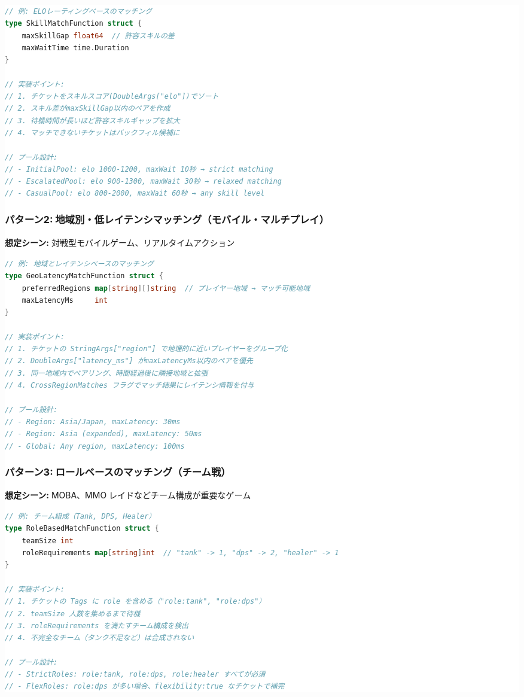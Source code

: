 ```go
// 例: ELOレーティングベースのマッチング
type SkillMatchFunction struct {
    maxSkillGap float64  // 許容スキルの差
    maxWaitTime time.Duration
}

// 実装ポイント:
// 1. チケットをスキルスコア(DoubleArgs["elo"])でソート
// 2. スキル差がmaxSkillGap以内のペアを作成
// 3. 待機時間が長いほど許容スキルギャップを拡大
// 4. マッチできないチケットはバックフィル候補に

// プール設計:
// - InitialPool: elo 1000-1200, maxWait 10秒 → strict matching
// - EscalatedPool: elo 900-1300, maxWait 30秒 → relaxed matching
// - CasualPool: elo 800-2000, maxWait 60秒 → any skill level
```

### パターン2: **地域別・低レイテンシマッチング（モバイル・マルチプレイ）**

**想定シーン:** 対戦型モバイルゲーム、リアルタイムアクション

```go
// 例: 地域とレイテンシベースのマッチング
type GeoLatencyMatchFunction struct {
    preferredRegions map[string][]string  // プレイヤー地域 → マッチ可能地域
    maxLatencyMs     int
}

// 実装ポイント:
// 1. チケットの StringArgs["region"] で地理的に近いプレイヤーをグループ化
// 2. DoubleArgs["latency_ms"] がmaxLatencyMs以内のペアを優先
// 3. 同一地域内でペアリング、時間経過後に隣接地域と拡張
// 4. CrossRegionMatches フラグでマッチ結果にレイテンシ情報を付与

// プール設計:
// - Region: Asia/Japan, maxLatency: 30ms
// - Region: Asia (expanded), maxLatency: 50ms
// - Global: Any region, maxLatency: 100ms
```

### パターン3: **ロールベースのマッチング（チーム戦）**

**想定シーン:** MOBA、MMO レイドなどチーム構成が重要なゲーム

```go
// 例: チーム組成（Tank, DPS, Healer）
type RoleBasedMatchFunction struct {
    teamSize int
    roleRequirements map[string]int  // "tank" -> 1, "dps" -> 2, "healer" -> 1
}

// 実装ポイント:
// 1. チケットの Tags に role を含める（"role:tank", "role:dps"）
// 2. teamSize 人数を集めるまで待機
// 3. roleRequirements を満たすチーム構成を検出
// 4. 不完全なチーム（タンク不足など）は合成されない

// プール設計:
// - StrictRoles: role:tank, role:dps, role:healer すべてが必須
// - FlexRoles: role:dps が多い場合、flexibility:true なチケットで補完
```
